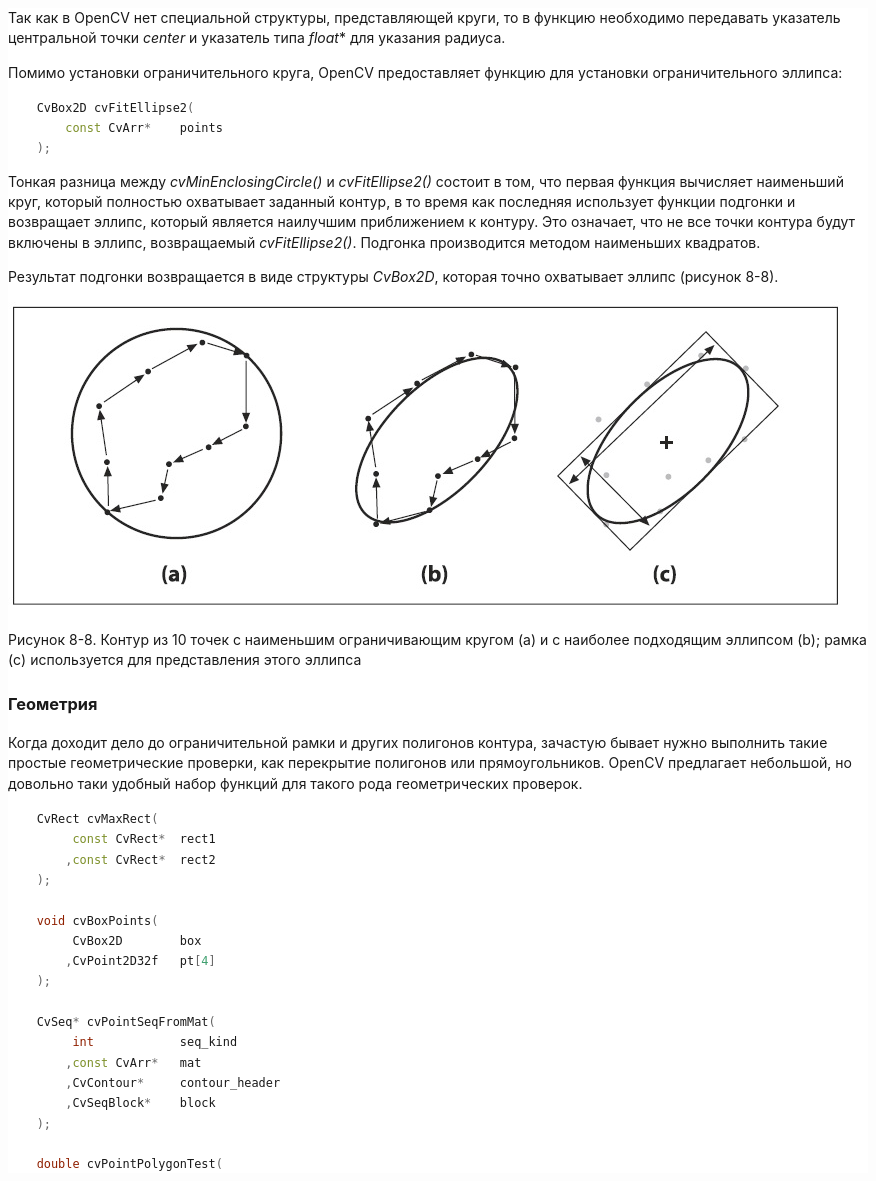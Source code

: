 Так как в OpenCV нет специальной структуры, представляющей круги, то в функцию необходимо передавать указатель центральной точки *center* и указатель типа *float** для указания радиуса. 

Помимо установки ограничительного круга, OpenCV предоставляет функцию для установки ограничительного эллипса:

```cpp
	CvBox2D cvFitEllipse2(
		const CvArr* 	points
	);
```

Тонкая разница между *cvMinEnclosingCircle()* и *cvFitEllipse2()* состоит в том, что первая функция вычисляет наименьший круг, который полностью охватывает заданный контур, в то время как последняя использует функции подгонки и возвращает эллипс, который является наилучшим приближением к контуру. Это означает, что не все точки контура будут включены в эллипс, возвращаемый *cvFitEllipse2()*. Подгонка производится методом наименьших квадратов.

Результат подгонки возвращается в виде структуры *CvBox2D*, которая точно охватывает эллипс (рисунок 8-8).

![Рисунок 8-8 не найден](Images/Pic_8_8.jpg)

Рисунок 8-8. Контур из 10 точек с наименьшим ограничивающим кругом (a) и с наиболее подходящим эллипсом (b); рамка (c) используется для представления этого эллипса

### Геометрия

Когда доходит дело до ограничительной рамки и других полигонов контура, зачастую бывает нужно выполнить такие простые геометрические проверки, как перекрытие полигонов или прямоугольников. OpenCV предлагает небольшой, но довольно таки удобный набор функций для такого рода геометрических проверок. 

```cpp
	CvRect cvMaxRect(
		 const CvRect* 	rect1
		,const CvRect* 	rect2
	);

	void cvBoxPoints(
		 CvBox2D 		box
		,CvPoint2D32f 	pt[4]
	);

	CvSeq* cvPointSeqFromMat(
		 int 			seq_kind
		,const CvArr* 	mat
		,CvContour* 	contour_header
		,CvSeqBlock* 	block
	);

	double cvPointPolygonTest(
```
